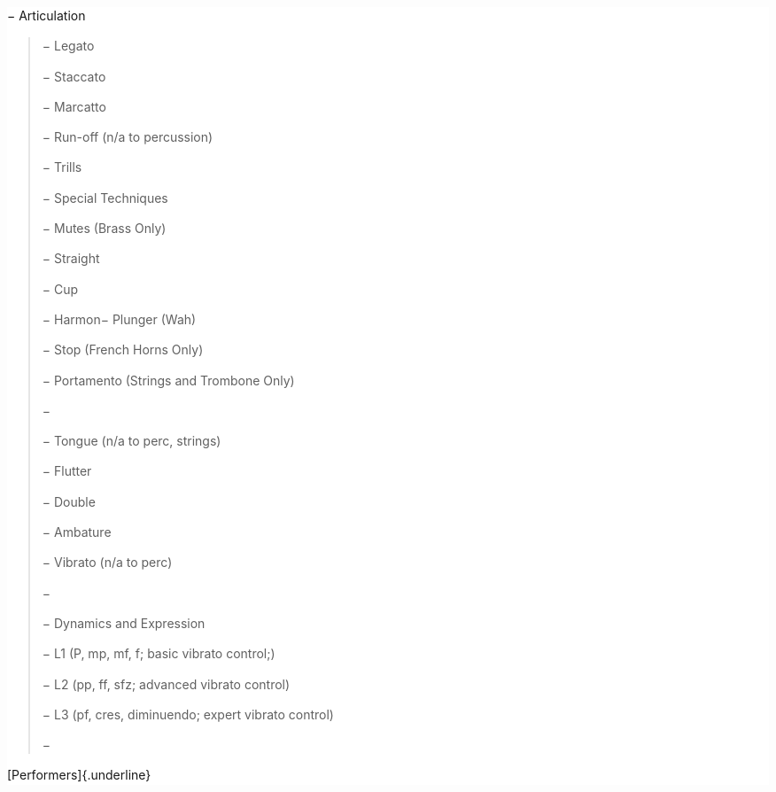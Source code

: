 − Articulation

> − Legato
>
> − Staccato
>
> − Marcatto
>
> − Run-off (n/a to percussion)
>
> − Trills
>
> − Special Techniques
>
> − Mutes (Brass Only)
>
> − Straight
>
> − Cup
>
> − Harmon− Plunger (Wah)
>
> − Stop (French Horns Only)
>
> − Portamento (Strings and Trombone Only)
>
> −
>
> − Tongue (n/a to perc, strings)
>
> − Flutter
>
> − Double
>
> − Ambature
>
> − Vibrato (n/a to perc)
>
> −
>
> − Dynamics and Expression
>
> − L1 (P, mp, mf, f; basic vibrato control;)
>
> − L2 (pp, ff, sfz; advanced vibrato control)
>
> − L3 (pf, cres, diminuendo; expert vibrato control)
>
> −

[Performers]{.underline}
